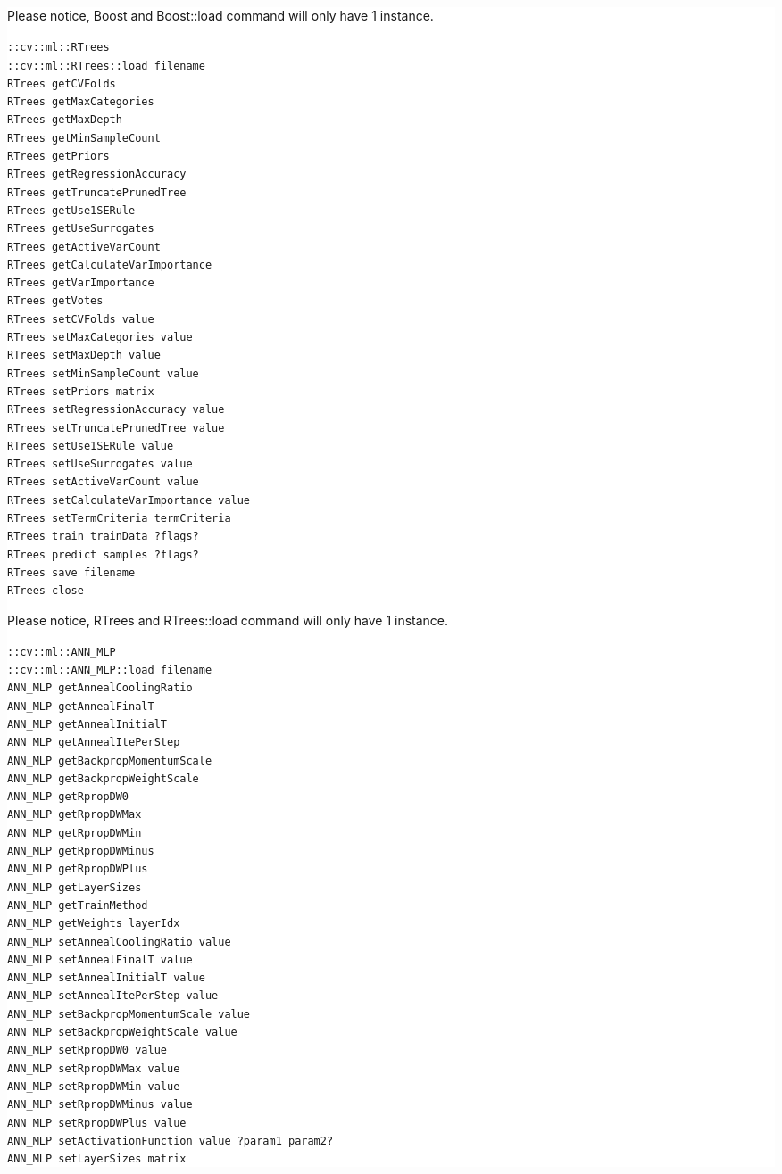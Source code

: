 Please notice, Boost and Boost::load command will only have 1 instance.

    ::cv::ml::RTrees
    ::cv::ml::RTrees::load filename
    RTrees getCVFolds
    RTrees getMaxCategories
    RTrees getMaxDepth
    RTrees getMinSampleCount
    RTrees getPriors
    RTrees getRegressionAccuracy
    RTrees getTruncatePrunedTree
    RTrees getUse1SERule
    RTrees getUseSurrogates
    RTrees getActiveVarCount
    RTrees getCalculateVarImportance
    RTrees getVarImportance
    RTrees getVotes
    RTrees setCVFolds value
    RTrees setMaxCategories value
    RTrees setMaxDepth value
    RTrees setMinSampleCount value
    RTrees setPriors matrix
    RTrees setRegressionAccuracy value
    RTrees setTruncatePrunedTree value
    RTrees setUse1SERule value
    RTrees setUseSurrogates value
    RTrees setActiveVarCount value
    RTrees setCalculateVarImportance value
    RTrees setTermCriteria termCriteria
    RTrees train trainData ?flags?
    RTrees predict samples ?flags?
    RTrees save filename
    RTrees close

Please notice, RTrees and RTrees::load command will only have 1 instance.

    ::cv::ml::ANN_MLP
    ::cv::ml::ANN_MLP::load filename
    ANN_MLP getAnnealCoolingRatio
    ANN_MLP getAnnealFinalT
    ANN_MLP getAnnealInitialT
    ANN_MLP getAnnealItePerStep
    ANN_MLP getBackpropMomentumScale
    ANN_MLP getBackpropWeightScale
    ANN_MLP getRpropDW0
    ANN_MLP getRpropDWMax
    ANN_MLP getRpropDWMin
    ANN_MLP getRpropDWMinus
    ANN_MLP getRpropDWPlus
    ANN_MLP getLayerSizes
    ANN_MLP getTrainMethod
    ANN_MLP getWeights layerIdx
    ANN_MLP setAnnealCoolingRatio value
    ANN_MLP setAnnealFinalT value
    ANN_MLP setAnnealInitialT value
    ANN_MLP setAnnealItePerStep value
    ANN_MLP setBackpropMomentumScale value
    ANN_MLP setBackpropWeightScale value
    ANN_MLP setRpropDW0 value
    ANN_MLP setRpropDWMax value
    ANN_MLP setRpropDWMin value
    ANN_MLP setRpropDWMinus value
    ANN_MLP setRpropDWPlus value
    ANN_MLP setActivationFunction value ?param1 param2?
    ANN_MLP setLayerSizes matrix